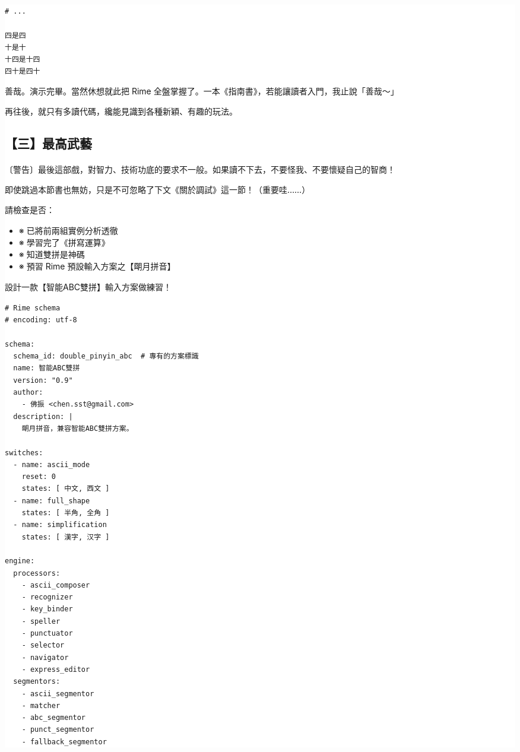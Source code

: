     # ...

    四是四
    十是十
    十四是十四
    四十是四十

善哉。演示完畢。當然休想就此把 Rime 全盤掌握了。一本《指南書》，若能讓讀者入門，我止說「善哉〜」

再往後，就只有多讀代碼，纔能見識到各種新穎、有趣的玩法。


## 【三】最高武藝

〔警告〕最後這部戲，對智力、技術功底的要求不一般。如果讀不下去，不要怪我、不要懷疑自己的智商！

即使跳過本節書也無妨，只是不可忽略了下文《關於調試》這一節！（重要哇……）

請檢查是否：
  * ※ 已將前兩組實例分析透徹
  * ※ 學習完了《拼寫運算》
  * ※ 知道雙拼是神碼
  * ※ 預習 Rime 預設輸入方案之【朙月拼音】

設計一款【智能ABC雙拼】輸入方案做練習！

    # Rime schema
    # encoding: utf-8

    schema:
      schema_id: double_pinyin_abc  # 專有的方案標識
      name: 智能ABC雙拼
      version: "0.9"
      author:
        - 佛振 <chen.sst@gmail.com>
      description: |
        朙月拼音，兼容智能ABC雙拼方案。

    switches:
      - name: ascii_mode
        reset: 0
        states: [ 中文, 西文 ]
      - name: full_shape
        states: [ 半角, 全角 ]
      - name: simplification
        states: [ 漢字, 汉字 ]

    engine:
      processors:
        - ascii_composer
        - recognizer
        - key_binder
        - speller
        - punctuator
        - selector
        - navigator
        - express_editor
      segmentors:
        - ascii_segmentor
        - matcher
        - abc_segmentor
        - punct_segmentor
        - fallback_segmentor